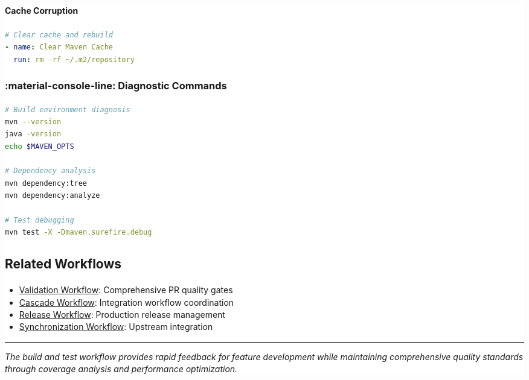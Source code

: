 #### **Cache Corruption**
```yaml
# Clear cache and rebuild
- name: Clear Maven Cache
  run: rm -rf ~/.m2/repository
```

### :material-console-line: Diagnostic Commands

```bash
# Build environment diagnosis
mvn --version
java -version
echo $MAVEN_OPTS

# Dependency analysis
mvn dependency:tree
mvn dependency:analyze

# Test debugging
mvn test -X -Dmaven.surefire.debug
```

## Related Workflows

- [Validation Workflow](validation.md): Comprehensive PR quality gates
- [Cascade Workflow](cascade.md): Integration workflow coordination
- [Release Workflow](release.md): Production release management
- [Synchronization Workflow](synchronization.md): Upstream integration

---

*The build and test workflow provides rapid feedback for feature development while maintaining comprehensive quality standards through coverage analysis and performance optimization.*